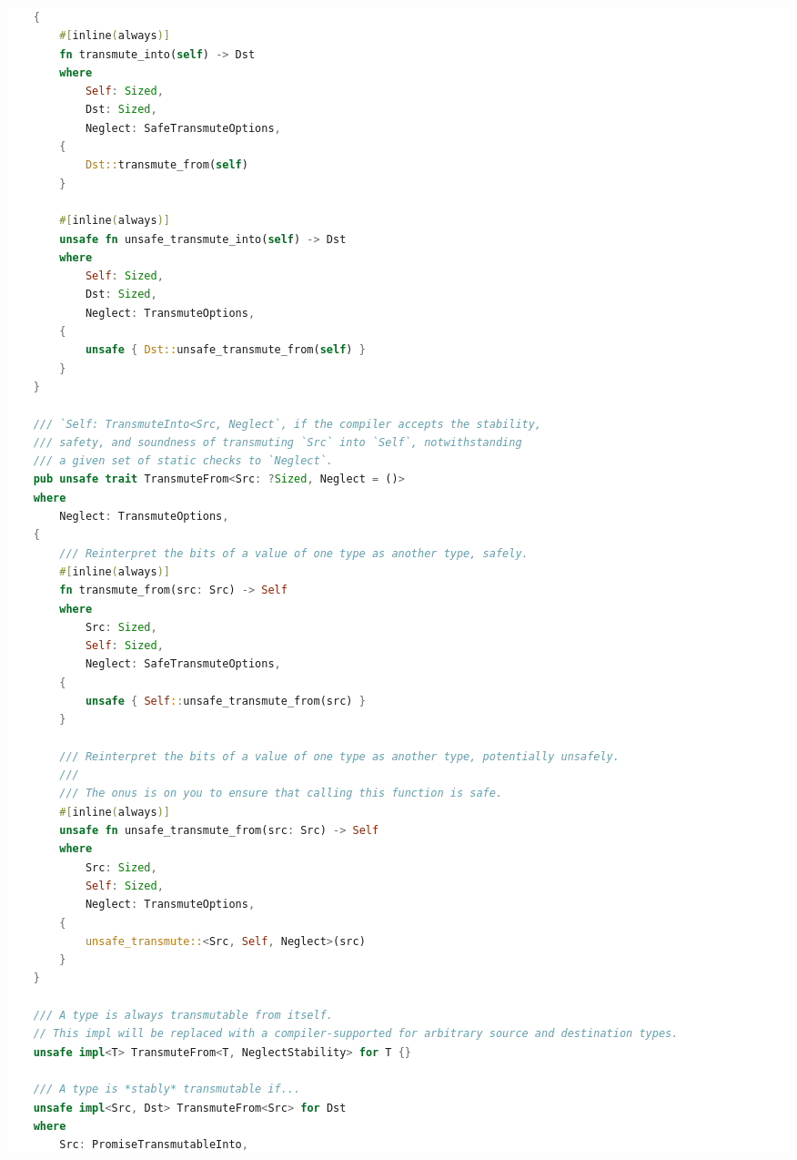 ```rust
    {
        #[inline(always)]
        fn transmute_into(self) -> Dst
        where
            Self: Sized,
            Dst: Sized,
            Neglect: SafeTransmuteOptions,
        {
            Dst::transmute_from(self)
        }

        #[inline(always)]
        unsafe fn unsafe_transmute_into(self) -> Dst
        where
            Self: Sized,
            Dst: Sized,
            Neglect: TransmuteOptions,
        {
            unsafe { Dst::unsafe_transmute_from(self) }
        }
    }

    /// `Self: TransmuteInto<Src, Neglect`, if the compiler accepts the stability,
    /// safety, and soundness of transmuting `Src` into `Self`, notwithstanding
    /// a given set of static checks to `Neglect`.
    pub unsafe trait TransmuteFrom<Src: ?Sized, Neglect = ()>
    where
        Neglect: TransmuteOptions,
    {
        /// Reinterpret the bits of a value of one type as another type, safely.
        #[inline(always)]
        fn transmute_from(src: Src) -> Self
        where
            Src: Sized,
            Self: Sized,
            Neglect: SafeTransmuteOptions,
        {
            unsafe { Self::unsafe_transmute_from(src) }
        }

        /// Reinterpret the bits of a value of one type as another type, potentially unsafely.
        ///
        /// The onus is on you to ensure that calling this function is safe.
        #[inline(always)]
        unsafe fn unsafe_transmute_from(src: Src) -> Self
        where
            Src: Sized,
            Self: Sized,
            Neglect: TransmuteOptions,
        {
            unsafe_transmute::<Src, Self, Neglect>(src)
        }
    }

    /// A type is always transmutable from itself.
    // This impl will be replaced with a compiler-supported for arbitrary source and destination types.
    unsafe impl<T> TransmuteFrom<T, NeglectStability> for T {}

    /// A type is *stably* transmutable if...
    unsafe impl<Src, Dst> TransmuteFrom<Src> for Dst
    where
        Src: PromiseTransmutableInto,
```

[summary]: #summary
[motivation]: #motivation
[guide-level-explanation]: #guide-level-explanation
[sound transmutation]: #-when-is-a-transmutation-sound
[`u8`]: core::u8
[`f32`]: core::f32
[transmute-owned]: #requirements-on-owned-values
[owned-validity]: #Preserve-or-Broaden-Bit-Validity
[`NonZeroU8`]: https://doc.rust-lang.org/beta/core/num/struct.NonZeroU8.html
[owned-size]: #Preserve-or-Shrink-Size
[transmute-references]: #requirements-on-references
[reference-size]: #Preserve-or-Shrink-Size
[reference-alignment]: #Preserve-or-Relax-Alignment
[reference-lifetimes]: #Preserve-or-Shrink-Lifetimes
[reference-mutability]: #Preserve-or-Shrink-Uniqueness
[reference-validity]: #Mutate-able-References-Must-Preserve-Validity
[stability]: #-when-is-a-transmutation-stable
[stability-common]: #common-use-case-as-stable-as-possible
[stability-uncommon]: #uncommon-use-case-weak-stability-guarantees
[options]: #Neglecting-Static-Checks
[`NeglectStability`]: #neglectstability
[ext-ref-casting]: #NeglectAlignment
[reference-level-explanation]: #reference-level-explanation
[minimal-impl]: #Listing-for-Initial-Minimal-Implementation
[drawbacks]: #drawbacks
[drawback-unsafe-stability]: #Stability-of-Unsafe-Transmutations
[rationale-and-alternatives]: #rationale-and-alternatives
[prior-art]: #prior-art
[crate-plain]: https://crates.io/crates/plain
[crate-bytemuck]: https://crates.io/crates/bytemuck
[crate-dataview]: https://crates.io/crates/dataview
[crate-safe-transmute]: https://crates.io/crates/safe-transmute
[crate-pod]: https://crates.io/crates/pod
[crate-uncon]: https://crates.io/crates/uncon
[crate-typic]: https://crates.io/crates/typic
[crate-zerocopy]: https://crates.io/crates/zerocopy
[crate-convute]: https://crates.io/crates/convute
[crate-byterepr]: https://crates.io/crates/byterepr
[2017-02]: https://internals.rust-lang.org/t/pre-rfc-safe-coercions/4823
[2018-03]: https://internals.rust-lang.org/t/pre-rfc-frombits-intobits/7071
[2018-03-18]: https://internals.rust-lang.org/t/pre-rfc-frombits-intobits/7071/23
[2018-05-18]: https://internals.rust-lang.org/t/pre-rfc-trait-for-deserializing-untrusted-input/7519
[2018-05-23]: https://github.com/joshlf/rfcs/blob/joshlf/from-bytes/text/0000-from-bytes.md
[2019-09]: https://internals.rust-lang.org/t/specifying-a-set-of-transmutes-from-struct-t-to-struct-u-which-are-not-ub/10917
[2019-11]: https://internals.rust-lang.org/t/pre-rfc-safe-transmute/11347
[2019-12-05-gnzlbg]: https://gist.github.com/gnzlbg/4ee5a49cc3053d8d20fddb04bc546000
[2019-12-05-v2]: https://internals.rust-lang.org/t/pre-rfc-v2-safe-transmute/11431
[2020-07]: https://internals.rust-lang.org/t/pre-rfc-explicit-opt-in-oibit-for-truly-pod-data-and-safe-transmutes/2361
[prior-art-rust]: #prior-art-rust
[mechanism-manual]: #Manual
[unresolved-questions]: #unresolved-questions
[future-possibilities]: #future-possibilities
[extension-promisetransmutable-shorthand]: #extension-promisetransmutable-shorthand
[0000-ext-promise-transmutable.md]: https://github.com/rust-lang/project-safe-transmute/blob/master/rfcs/0000-ext-promise-transmutable.md
[0000-ext-layout-traits.md]: https://github.com/rust-lang/project-safe-transmute/blob/master/rfcs/0000-ext-layout-traits.md
[extension-zerocopy]: #extension-byte-transmutation-traits-and-safe-initialization
[0000-ext-byte-transmutation.md]: https://github.com/rust-lang/project-safe-transmute/blob/master/rfcs/0000-ext-byte-transmutation.md
[ext-slice-casting]: #extension-slice-and-vec-casting
[ext-vec-casting]: #extension-slice-and-vec-casting
[0000-ext-container-casting.md]: https://github.com/rust-lang/project-safe-transmute/blob/master/rfcs/0000-ext-container-casting.md
[future-possibility-include_data]: #Extension-include_data
[0000-ext-include-data.md]: https://github.com/rust-lang/project-safe-transmute/blob/master/rfcs/0000-ext-include-data.md
[future-possibility-generic-atomics]: #extension-generic-atomics
[0000-ext-generic-atomic.md]: https://github.com/rust-lang/project-safe-transmute/blob/master/rfcs/0000-ext-generic-atomic.md